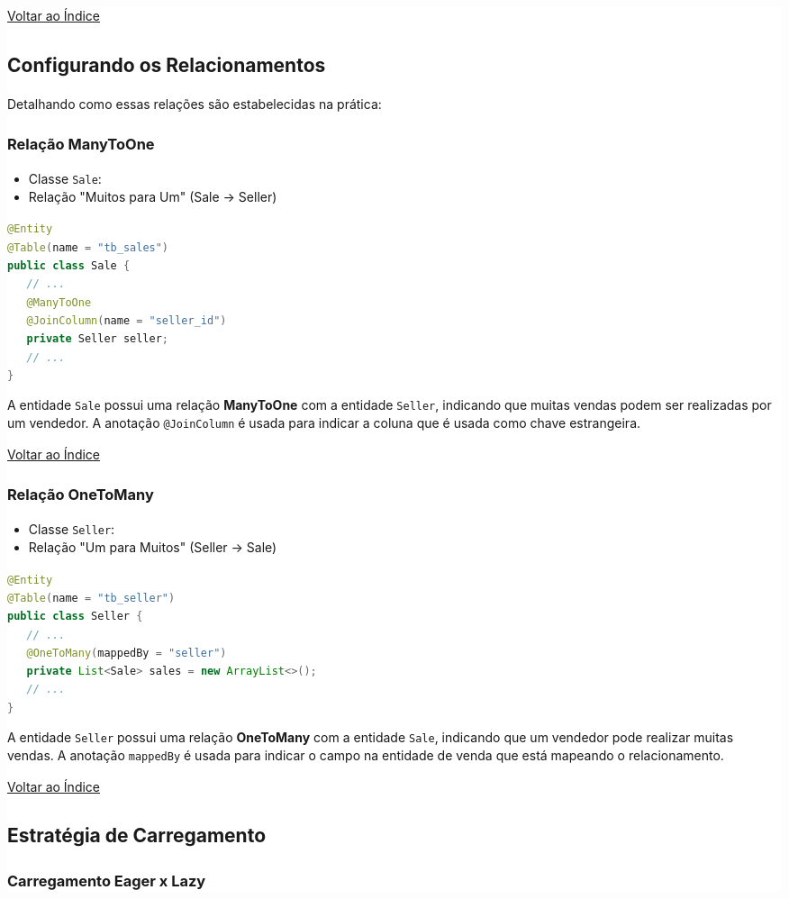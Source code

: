[Voltar ao Índice](#índice)

## Configurando os Relacionamentos

Detalhando como essas relações são estabelecidas na prática:

### Relação ManyToOne

- Classe `Sale`:
- Relação "Muitos para Um" (Sale -> Seller)

```java
@Entity
@Table(name = "tb_sales")
public class Sale {
   // ...
   @ManyToOne
   @JoinColumn(name = "seller_id")
   private Seller seller;
   // ...
}
```

A entidade `Sale` possui uma relação **ManyToOne** com a entidade `Seller`, indicando que muitas vendas podem ser realizadas por um vendedor. A anotação `@JoinColumn` é usada para indicar a coluna que é usada como chave estrangeira.

[Voltar ao Índice](#índice)

### Relação OneToMany

- Classe `Seller`:
- Relação "Um para Muitos" (Seller -> Sale)

```java
@Entity
@Table(name = "tb_seller")
public class Seller {
   // ...
   @OneToMany(mappedBy = "seller")
   private List<Sale> sales = new ArrayList<>();
   // ...
}
```

A entidade `Seller` possui uma relação **OneToMany** com a entidade `Sale`, indicando que um vendedor pode realizar muitas vendas. A anotação `mappedBy` é usada para indicar o campo na entidade de venda que está mapeando o relacionamento.

[Voltar ao Índice](#índice)

## Estratégia de Carregamento

### Carregamento Eager x Lazy
